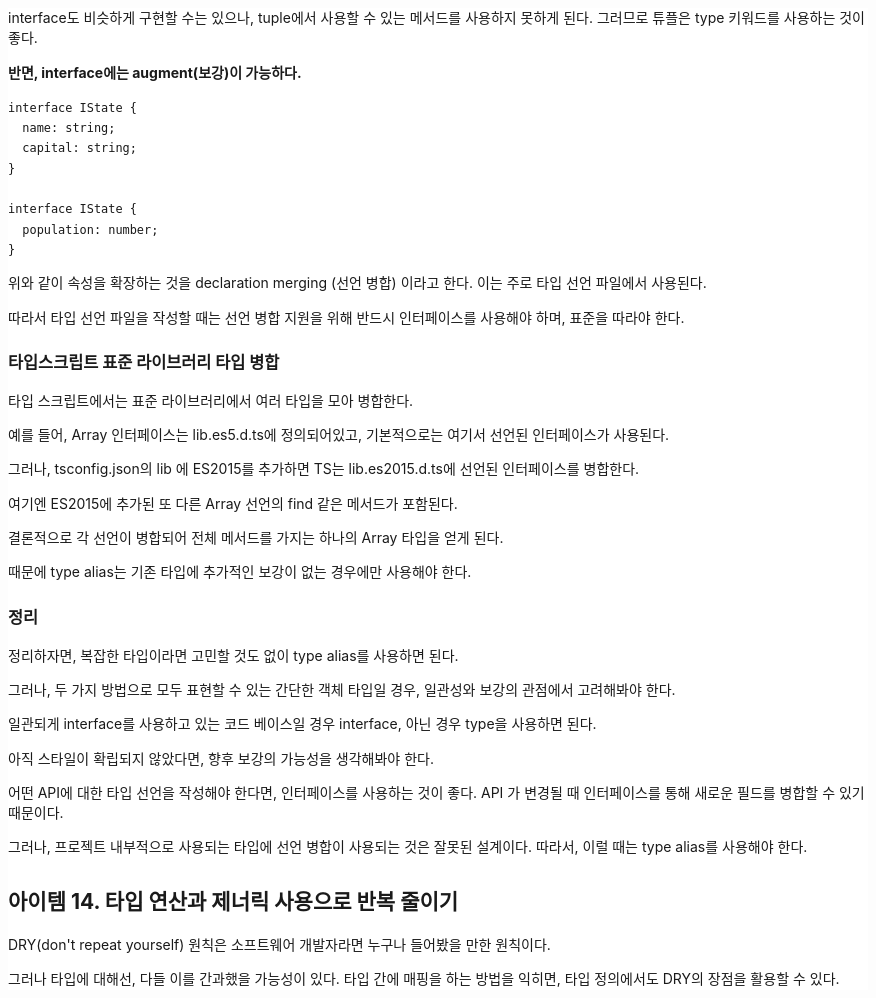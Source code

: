 

interface도 비슷하게 구현할 수는 있으나, tuple에서 사용할 수 있는 메서드를 사용하지 못하게 된다. 그러므로 튜플은 type 키워드를 사용하는 것이 좋다.



**반면, interface에는 augment(보강)이 가능하다.**

```tsx
interface IState {
  name: string;
  capital: string;
}

interface IState {
  population: number;
}
```



위와 같이 속성을 확장하는 것을 declaration merging (선언 병합) 이라고 한다. 이는 주로 타입 선언 파일에서 사용된다.

따라서 타입 선언 파일을 작성할 때는 선언 병합 지원을 위해 반드시 인터페이스를 사용해야 하며, 표준을 따라야 한다. 



### 타입스크립트 표준 라이브러리 타입 병합

타입 스크립트에서는 표준 라이브러리에서 여러 타입을 모아 병합한다.

예를 들어, Array 인터페이스는 lib.es5.d.ts에 정의되어있고, 기본적으로는 여기서 선언된 인터페이스가 사용된다.

그러나, tsconfig.json의 lib 에 ES2015를 추가하면 TS는 lib.es2015.d.ts에 선언된 인터페이스를 병합한다.

여기엔 ES2015에 추가된 또 다른 Array 선언의 find 같은 메서드가 포함된다.

결론적으로 각 선언이 병합되어 전체 메서드를 가지는 하나의 Array 타입을 얻게 된다.

때문에 type alias는 기존 타입에 추가적인 보강이 없는 경우에만 사용해야 한다.



### 정리

정리하자면, 복잡한 타입이라면 고민할 것도 없이 type alias를 사용하면 된다.

그러나, 두 가지 방법으로 모두 표현할 수 있는 간단한 객체 타입일 경우, 일관성와 보강의 관점에서 고려해봐야 한다.

일관되게 interface를 사용하고 있는 코드 베이스일 경우 interface, 아닌 경우 type을 사용하면 된다.

아직 스타일이 확립되지 않았다면, 향후 보강의 가능성을 생각해봐야 한다.

어떤 API에 대한 타입 선언을 작성해야 한다면, 인터페이스를 사용하는 것이 좋다. API 가 변경될 때 인터페이스를 통해 새로운 필드를 병합할 수 있기 때문이다.

그러나, 프로젝트 내부적으로 사용되는 타입에 선언 병합이 사용되는 것은 잘못된 설계이다. 따라서, 이럴 때는 type alias를 사용해야 한다.



## 아이템 14. 타입 연산과 제너릭 사용으로 반복 줄이기

DRY(don't repeat yourself) 원칙은 소프트웨어 개발자라면 누구나 들어봤을 만한 원칙이다. 

그러나 타입에 대해선, 다들 이를 간과했을 가능성이 있다. 타입 간에 매핑을 하는 방법을 익히면, 타입 정의에서도 DRY의 장점을 활용할 수 있다.
